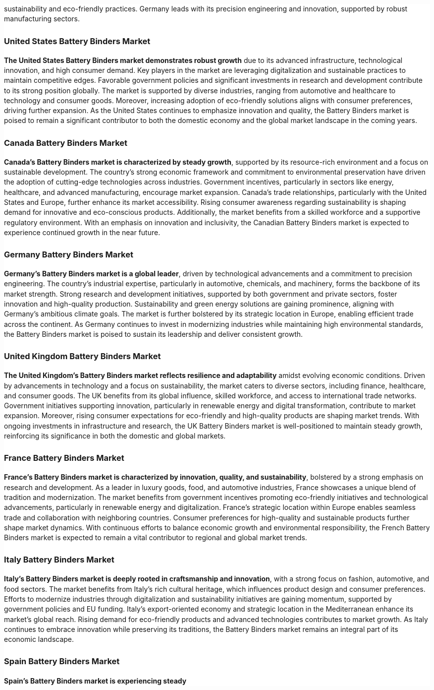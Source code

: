 sustainability and eco-friendly practices. Germany leads with its precision engineering and innovation, supported by robust manufacturing sectors.</span></em></p></blockquote><h3><strong>United States Battery Binders Market</strong></h3><p><strong>The United States Battery Binders market demonstrates robust growth</strong> due to its advanced infrastructure, technological innovation, and high consumer demand. Key players in the market are leveraging digitalization and sustainable practices to maintain competitive edges. Favorable government policies and significant investments in research and development contribute to its strong position globally. The market is supported by diverse industries, ranging from automotive and healthcare to technology and consumer goods. Moreover, increasing adoption of eco-friendly solutions aligns with consumer preferences, driving further expansion. As the United States continues to emphasize innovation and quality, the Battery Binders market is poised to remain a significant contributor to both the domestic economy and the global market landscape in the coming years.</p><h3><strong>Canada Battery Binders Market</strong></h3><p><strong>Canada&rsquo;s Battery Binders market is characterized by steady growth</strong>, supported by its resource-rich environment and a focus on sustainable development. The country&rsquo;s strong economic framework and commitment to environmental preservation have driven the adoption of cutting-edge technologies across industries. Government incentives, particularly in sectors like energy, healthcare, and advanced manufacturing, encourage market expansion. Canada&rsquo;s trade relationships, particularly with the United States and Europe, further enhance its market accessibility. Rising consumer awareness regarding sustainability is shaping demand for innovative and eco-conscious products. Additionally, the market benefits from a skilled workforce and a supportive regulatory environment. With an emphasis on innovation and inclusivity, the Canadian Battery Binders market is expected to experience continued growth in the near future.</p><h3><strong>Germany Battery Binders Market</strong></h3><p><strong>Germany&rsquo;s Battery Binders market is a global leader</strong>, driven by technological advancements and a commitment to precision engineering. The country&rsquo;s industrial expertise, particularly in automotive, chemicals, and machinery, forms the backbone of its market strength. Strong research and development initiatives, supported by both government and private sectors, foster innovation and high-quality production. Sustainability and green energy solutions are gaining prominence, aligning with Germany&rsquo;s ambitious climate goals. The market is further bolstered by its strategic location in Europe, enabling efficient trade across the continent. As Germany continues to invest in modernizing industries while maintaining high environmental standards, the Battery Binders market is poised to sustain its leadership and deliver consistent growth.</p><h3><strong>United Kingdom Battery Binders Market</strong></h3><p><strong>The United Kingdom&rsquo;s Battery Binders market reflects resilience and adaptability</strong> amidst evolving economic conditions. Driven by advancements in technology and a focus on sustainability, the market caters to diverse sectors, including finance, healthcare, and consumer goods. The UK benefits from its global influence, skilled workforce, and access to international trade networks. Government initiatives supporting innovation, particularly in renewable energy and digital transformation, contribute to market expansion. Moreover, rising consumer expectations for eco-friendly and high-quality products are shaping market trends. With ongoing investments in infrastructure and research, the UK Battery Binders market is well-positioned to maintain steady growth, reinforcing its significance in both the domestic and global markets.</p><h3><strong>France Battery Binders Market</strong></h3><p><strong>France&rsquo;s Battery Binders market is characterized by innovation, quality, and sustainability</strong>, bolstered by a strong emphasis on research and development. As a leader in luxury goods, food, and automotive industries, France showcases a unique blend of tradition and modernization. The market benefits from government incentives promoting eco-friendly initiatives and technological advancements, particularly in renewable energy and digitalization. France&rsquo;s strategic location within Europe enables seamless trade and collaboration with neighboring countries. Consumer preferences for high-quality and sustainable products further shape market dynamics. With continuous efforts to balance economic growth and environmental responsibility, the French Battery Binders market is expected to remain a vital contributor to regional and global market trends.</p><h3><strong>Italy Battery Binders Market</strong></h3><p><strong>Italy&rsquo;s Battery Binders market is deeply rooted in craftsmanship and innovation</strong>, with a strong focus on fashion, automotive, and food sectors. The market benefits from Italy&rsquo;s rich cultural heritage, which influences product design and consumer preferences. Efforts to modernize industries through digitalization and sustainability initiatives are gaining momentum, supported by government policies and EU funding. Italy&rsquo;s export-oriented economy and strategic location in the Mediterranean enhance its market&rsquo;s global reach. Rising demand for eco-friendly products and advanced technologies contributes to market growth. As Italy continues to embrace innovation while preserving its traditions, the Battery Binders market remains an integral part of its economic landscape.</p><h3><strong>Spain Battery Binders Market</strong></h3><p><strong>Spain&rsquo;s Battery Binders market is experiencing steady